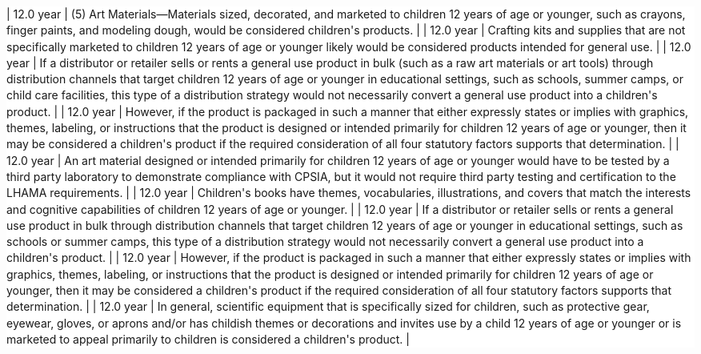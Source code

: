 | 12.0 year  | (5) Art Materials&#8212;Materials sized, decorated, and marketed to children 12 years of age or younger, such as crayons, finger paints, and modeling dough, would be considered children's products.                                                                                                                                                                                                                                                                                                                                                                                                          |
| 12.0 year  | Crafting kits and supplies that are not specifically marketed to children 12 years of age or younger likely would be considered products intended for general use.                                                                                                                                                                                                                                                                                                                                                                                                                                             |
| 12.0 year  | If a distributor or retailer sells or rents a general use product in bulk (such as a raw art materials or art tools) through distribution channels that target children 12 years of age or younger in educational settings, such as schools, summer camps, or child care facilities, this type of a distribution strategy would not necessarily convert a general use product into a children's product.                                                                                                                                                                                                       |
| 12.0 year  | However, if the product is packaged in such a manner that either expressly states or implies with graphics, themes, labeling, or instructions that the product is designed or intended primarily for children 12 years of age or younger, then it may be considered a children's product if the required consideration of all four statutory factors supports that determination.                                                                                                                                                                                                                              |
| 12.0 year  | An art material designed or intended primarily for children 12 years of age or younger would have to be tested by a third party laboratory to demonstrate compliance with CPSIA, but it would not require third party testing and certification to the LHAMA requirements.                                                                                                                                                                                                                                                                                                                                     |
| 12.0 year  | Children's books have themes, vocabularies, illustrations, and covers that match the interests and cognitive capabilities of children 12 years of age or younger.                                                                                                                                                                                                                                                                                                                                                                                                                                              |
| 12.0 year  | If a distributor or retailer sells or rents a general use product in bulk through distribution channels that target children 12 years of age or younger in educational settings, such as schools or summer camps, this type of a distribution strategy would not necessarily convert a general use product into a children's product.                                                                                                                                                                                                                                                                          |
| 12.0 year  | However, if the product is packaged in such a manner that either expressly states or implies with graphics, themes, labeling, or instructions that the product is designed or intended primarily for children 12 years of age or younger, then it may be considered a children's product if the required consideration of all four statutory factors supports that determination.                                                                                                                                                                                                                              |
| 12.0 year  | In general, scientific equipment that is specifically sized for children, such as protective gear, eyewear, gloves, or aprons and/or has childish themes or decorations and invites use by a child 12 years of age or younger or is marketed to appeal primarily to children is considered a children's product.                                                                                                                                                                                                                                                                                               |